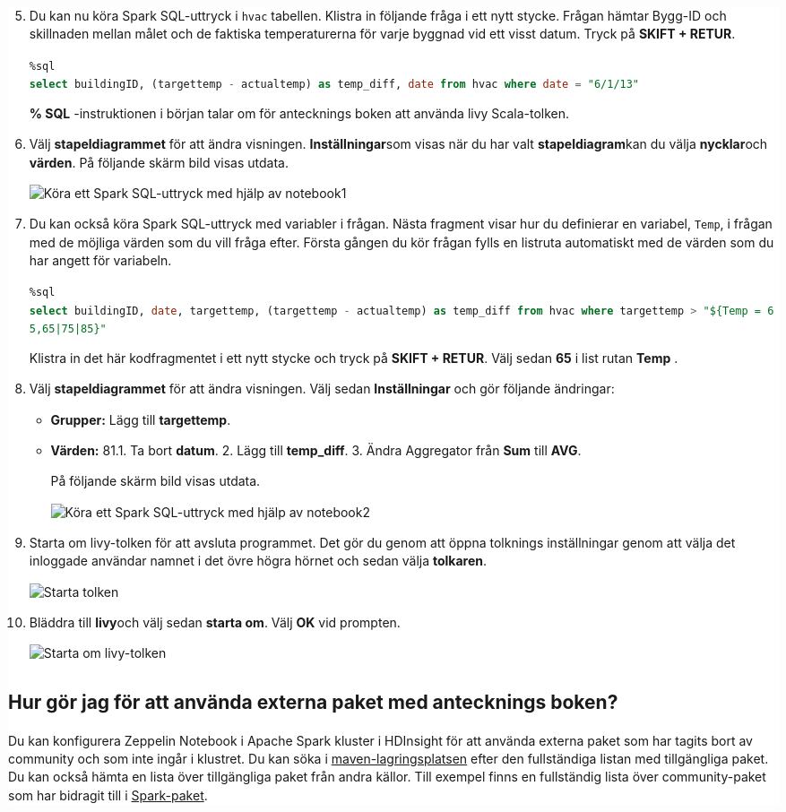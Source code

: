 5. Du kan nu köra Spark SQL-uttryck i `hvac` tabellen. Klistra in följande fråga i ett nytt stycke. Frågan hämtar Bygg-ID och skillnaden mellan målet och de faktiska temperaturerna för varje byggnad vid ett visst datum. Tryck på **SKIFT + RETUR**.

    ```sql
    %sql
    select buildingID, (targettemp - actualtemp) as temp_diff, date from hvac where date = "6/1/13" 
    ```  

    **% SQL** -instruktionen i början talar om för antecknings boken att använda livy Scala-tolken.

6. Välj **stapeldiagrammet** för att ändra visningen.  **Inställningar**som visas när du har valt **stapeldiagram**kan du välja **nycklar**och **värden**.  På följande skärm bild visas utdata.

    ![Köra ett Spark SQL-uttryck med hjälp av notebook1](./media/apache-spark-zeppelin-notebook/hdinsight-zeppelin-spark-query-1.png "Köra ett Spark SQL-uttryck med hjälp av notebook1")

7. Du kan också köra Spark SQL-uttryck med variabler i frågan. Nästa fragment visar hur du definierar en variabel, `Temp`, i frågan med de möjliga värden som du vill fråga efter. Första gången du kör frågan fylls en listruta automatiskt med de värden som du har angett för variabeln.

    ```sql
    %sql  
    select buildingID, date, targettemp, (targettemp - actualtemp) as temp_diff from hvac where targettemp > "${Temp = 65,65|75|85}"
    ```

    Klistra in det här kodfragmentet i ett nytt stycke och tryck på **SKIFT + RETUR**. Välj sedan **65** i list rutan **Temp** . 

8. Välj **stapeldiagrammet** för att ändra visningen.  Välj sedan **Inställningar** och gör följande ändringar:

   * **Grupper:**  Lägg till **targettemp**.  
   * **Värden:** 81.1. Ta bort **datum**.  2. Lägg till **temp_diff**.  3.  Ändra Aggregator från **Sum** till **AVG**.  

     På följande skärm bild visas utdata.

     ![Köra ett Spark SQL-uttryck med hjälp av notebook2](./media/apache-spark-zeppelin-notebook/hdinsight-zeppelin-spark-query-2.png "Köra ett Spark SQL-uttryck med hjälp av notebook2")

9. Starta om livy-tolken för att avsluta programmet. Det gör du genom att öppna tolknings inställningar genom att välja det inloggade användar namnet i det övre högra hörnet och sedan välja **tolkaren**.  

    ![Starta tolken](./media/apache-spark-zeppelin-notebook/zeppelin-launch-interpreter.png "Hive-utdata")

10. Bläddra till **livy**och välj sedan **starta om**.  Välj **OK** vid prompten.

    ![Starta om livy-tolken](./media/apache-spark-zeppelin-notebook/hdinsight-zeppelin-restart-interpreter.png "Starta om Zeppelin-tolken")

## <a name="how-do-i-use-external-packages-with-the-notebook"></a>Hur gör jag för att använda externa paket med antecknings boken?
Du kan konfigurera Zeppelin Notebook i Apache Spark kluster i HDInsight för att använda externa paket som har tagits bort av community och som inte ingår i klustret. Du kan söka i [maven-lagringsplatsen](https://search.maven.org/) efter den fullständiga listan med tillgängliga paket. Du kan också hämta en lista över tillgängliga paket från andra källor. Till exempel finns en fullständig lista över community-paket som har bidragit till i [Spark-paket](https://spark-packages.org/).
